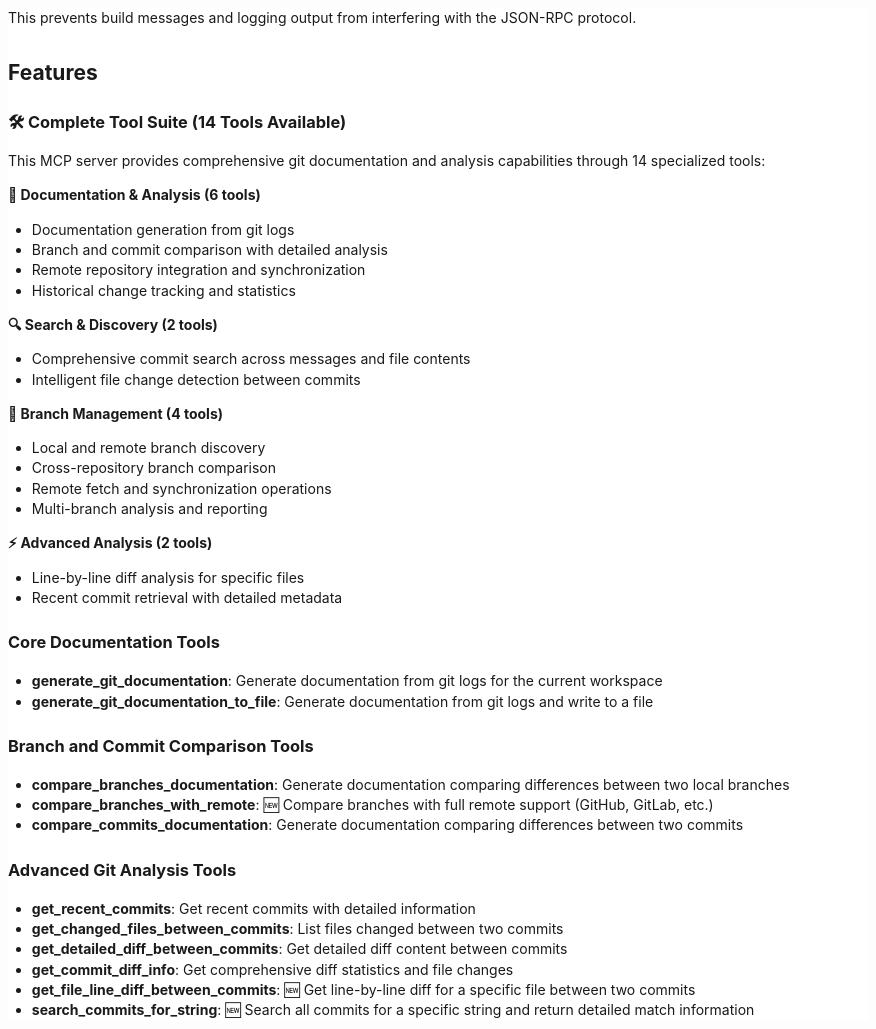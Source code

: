 This prevents build messages and logging output from interfering with the JSON-RPC protocol.

## Features

### 🛠️ Complete Tool Suite (14 Tools Available)

This MCP server provides comprehensive git documentation and analysis capabilities through 14 specialized tools:

**📝 Documentation & Analysis (6 tools)**

- Documentation generation from git logs
- Branch and commit comparison with detailed analysis
- Remote repository integration and synchronization
- Historical change tracking and statistics

**🔍 Search & Discovery (2 tools)**

- Comprehensive commit search across messages and file contents
- Intelligent file change detection between commits

**🌿 Branch Management (4 tools)**

- Local and remote branch discovery
- Cross-repository branch comparison
- Remote fetch and synchronization operations
- Multi-branch analysis and reporting

**⚡ Advanced Analysis (2 tools)**

- Line-by-line diff analysis for specific files
- Recent commit retrieval with detailed metadata

### Core Documentation Tools

- **generate_git_documentation**: Generate documentation from git logs for the current workspace
- **generate_git_documentation_to_file**: Generate documentation from git logs and write to a file

### Branch and Commit Comparison Tools

- **compare_branches_documentation**: Generate documentation comparing differences between two local branches
- **compare_branches_with_remote**: 🆕 Compare branches with full remote support (GitHub, GitLab, etc.)
- **compare_commits_documentation**: Generate documentation comparing differences between two commits

### Advanced Git Analysis Tools

- **get_recent_commits**: Get recent commits with detailed information
- **get_changed_files_between_commits**: List files changed between two commits
- **get_detailed_diff_between_commits**: Get detailed diff content between commits
- **get_commit_diff_info**: Get comprehensive diff statistics and file changes
- **get_file_line_diff_between_commits**: 🆕 Get line-by-line diff for a specific file between two commits
- **search_commits_for_string**: 🆕 Search all commits for a specific string and return detailed match information
